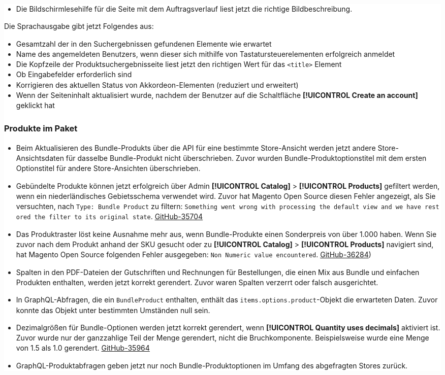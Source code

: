 

* Die Bildschirmlesehilfe für die Seite mit dem Auftragsverlauf liest jetzt die richtige Bildbeschreibung.

Die Sprachausgabe gibt jetzt Folgendes aus:

* Gesamtzahl der in den Suchergebnissen gefundenen Elemente wie erwartet 
* Name des angemeldeten Benutzers, wenn dieser sich mithilfe von Tastatursteuerelementen erfolgreich anmeldet 
* Die Kopfzeile der Produktsuchergebnisseite liest jetzt den richtigen Wert für das `<title>` Element 
* Ob Eingabefelder erforderlich sind 
* Korrigieren des aktuellen Status von Akkordeon-Elementen (reduziert und erweitert) 
* Wenn der Seiteninhalt aktualisiert wurde, nachdem der Benutzer auf die Schaltfläche **[!UICONTROL Create an account]** geklickt hat


### Produkte im Paket



* Beim Aktualisieren des Bundle-Produkts über die API für eine bestimmte Store-Ansicht werden jetzt andere Store-Ansichtsdaten für dasselbe Bundle-Produkt nicht überschrieben. Zuvor wurden Bundle-Produktoptionstitel mit dem ersten Optionstitel für andere Store-Ansichten überschrieben.



* Gebündelte Produkte können jetzt erfolgreich über Admin **[!UICONTROL Catalog]** > **[!UICONTROL Products]** gefiltert werden, wenn ein niederländisches Gebietsschema verwendet wird. Zuvor hat Magento Open Source diesen Fehler angezeigt, als Sie versuchten, nach `Type: Bundle Product` zu filtern: `Something went wrong with processing the default view and we have restored the filter to its original state`. [GitHub-35704](https://github.com/magento/magento2/issues/35704)



* Das Produktraster löst keine Ausnahme mehr aus, wenn Bundle-Produkte einen Sonderpreis von über 1.000 haben. Wenn Sie zuvor nach dem Produkt anhand der SKU gesucht oder zu **[!UICONTROL Catalog]** > **[!UICONTROL Products]** navigiert sind, hat Magento Open Source folgenden Fehler ausgegeben: `Non Numeric value encountered`. [GitHub-36284](https://github.com/magento/magento2/issues/36284))



* Spalten in den PDF-Dateien der Gutschriften und Rechnungen für Bestellungen, die einen Mix aus Bundle und einfachen Produkten enthalten, werden jetzt korrekt gerendert. Zuvor waren Spalten verzerrt oder falsch ausgerichtet.



* In GraphQL-Abfragen, die ein `BundleProduct` enthalten, enthält das `items.options.product`-Objekt die erwarteten Daten. Zuvor konnte das Objekt unter bestimmten Umständen null sein.



* Dezimalgrößen für Bundle-Optionen werden jetzt korrekt gerendert, wenn **[!UICONTROL Quantity uses decimals]** aktiviert ist. Zuvor wurde nur der ganzzahlige Teil der Menge gerendert, nicht die Bruchkomponente. Beispielsweise wurde eine Menge von 1.5 als 1.0 gerendert. [GitHub-35964](https://github.com/magento/magento2/issues/35964)



* GraphQL-Produktabfragen geben jetzt nur noch Bundle-Produktoptionen im Umfang des abgefragten Stores zurück.
